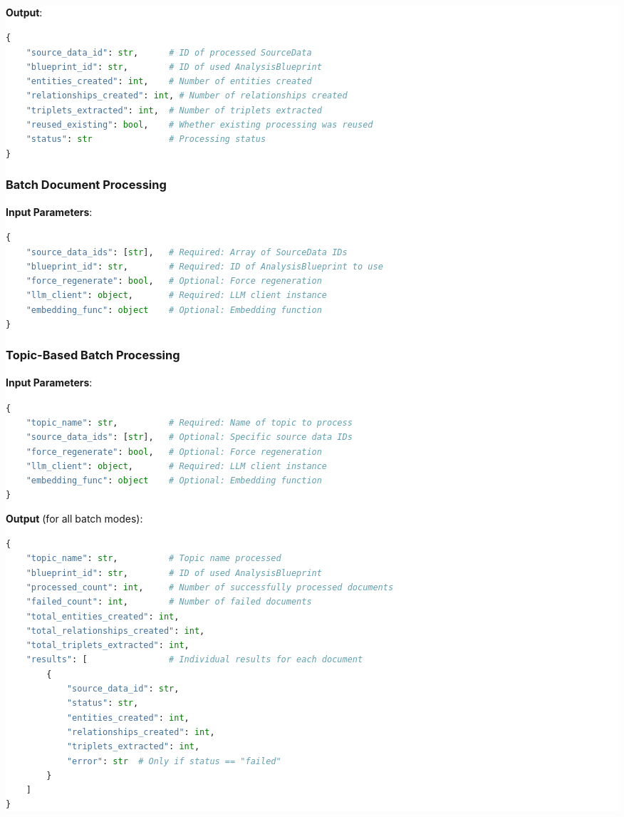 **Output**:
```python
{
    "source_data_id": str,      # ID of processed SourceData
    "blueprint_id": str,        # ID of used AnalysisBlueprint
    "entities_created": int,    # Number of entities created
    "relationships_created": int, # Number of relationships created
    "triplets_extracted": int,  # Number of triplets extracted
    "reused_existing": bool,    # Whether existing processing was reused
    "status": str               # Processing status
}
```

### Batch Document Processing

**Input Parameters**:
```python
{
    "source_data_ids": [str],   # Required: Array of SourceData IDs
    "blueprint_id": str,        # Required: ID of AnalysisBlueprint to use
    "force_regenerate": bool,   # Optional: Force regeneration
    "llm_client": object,       # Required: LLM client instance
    "embedding_func": object    # Optional: Embedding function
}
```

### Topic-Based Batch Processing

**Input Parameters**:
```python
{
    "topic_name": str,          # Required: Name of topic to process
    "source_data_ids": [str],   # Optional: Specific source data IDs
    "force_regenerate": bool,   # Optional: Force regeneration
    "llm_client": object,       # Required: LLM client instance
    "embedding_func": object    # Optional: Embedding function
}
```

**Output** (for all batch modes):
```python
{
    "topic_name": str,          # Topic name processed
    "blueprint_id": str,        # ID of used AnalysisBlueprint
    "processed_count": int,     # Number of successfully processed documents
    "failed_count": int,        # Number of failed documents
    "total_entities_created": int,
    "total_relationships_created": int,
    "total_triplets_extracted": int,
    "results": [                # Individual results for each document
        {
            "source_data_id": str,
            "status": str,
            "entities_created": int,
            "relationships_created": int,
            "triplets_extracted": int,
            "error": str  # Only if status == "failed"
        }
    ]
}
```

